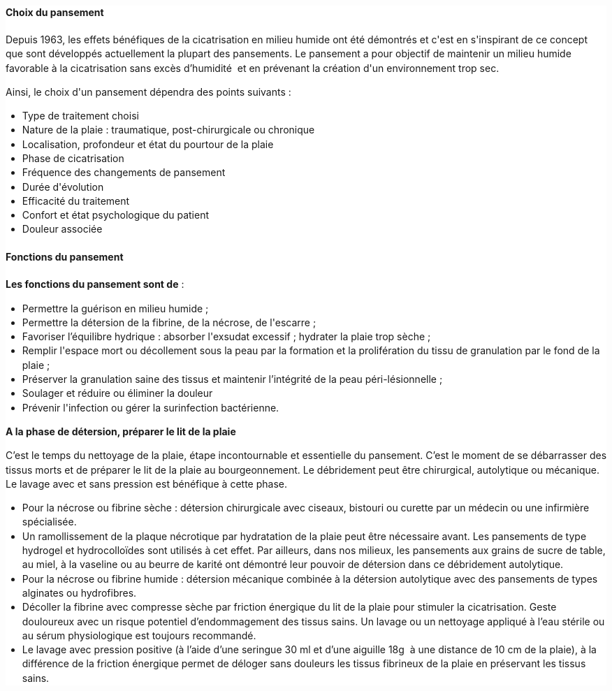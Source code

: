 
#### Choix du pansement

Depuis 1963, les effets bénéfiques de la cicatrisation en milieu humide ont été démontrés et c'est en s'inspirant de ce concept que sont développés actuellement la plupart des pansements. Le pansement a pour objectif de maintenir un milieu humide favorable à la cicatrisation sans excès d’humidité  et en prévenant la création d'un environnement trop sec.

Ainsi, le choix d'un pansement dépendra des points suivants :

*   Type de traitement choisi
*   Nature de la plaie : traumatique, post-chirurgicale ou chronique
*   Localisation, profondeur et état du pourtour de la plaie
*   Phase de cicatrisation
*   Fréquence des changements de pansement
*   Durée d'évolution
*   Efficacité du traitement
*   Confort et état psychologique du patient
*   Douleur associée

#### Fonctions du pansement

**Les fonctions du pansement sont de** :

*   Permettre la guérison en milieu humide ;
*   Permettre la détersion de la fibrine, de la nécrose, de l'escarre ;
*   Favoriser l’équilibre hydrique : absorber l'exsudat excessif ; hydrater la plaie trop sèche ;
*   Remplir l'espace mort ou décollement sous la peau par la formation et la prolifération du tissu de granulation par le fond de la plaie ;
*   Préserver la granulation saine des tissus et maintenir l’intégrité de la peau péri-lésionnelle ;
*   Soulager et réduire ou éliminer la douleur 
*   Prévenir l'infection ou gérer la surinfection bactérienne.

**A la phase de détersion, préparer le lit de la plaie**

C’est le temps du nettoyage de la plaie, étape incontournable et essentielle du pansement. C’est le moment de se débarrasser des tissus morts et de préparer le lit de la plaie au bourgeonnement. Le débridement peut être chirurgical, autolytique ou mécanique. Le lavage avec et sans pression est bénéfique à cette phase.

*   Pour la nécrose ou fibrine sèche : détersion chirurgicale avec ciseaux, bistouri ou curette par un médecin ou une infirmière spécialisée.  
*   Un ramollissement de la plaque nécrotique par hydratation de la plaie peut être nécessaire avant. Les pansements de type hydrogel et hydrocolloïdes sont utilisés à cet effet. Par ailleurs, dans nos milieux, les pansements aux grains de sucre de table, au miel, à la vaseline ou au beurre de karité ont démontré leur pouvoir de détersion dans ce débridement autolytique.  
*   Pour la nécrose ou fibrine humide : détersion mécanique combinée à la détersion autolytique avec des pansements de types alginates ou hydrofibres.  
*   Décoller la fibrine avec compresse sèche par friction énergique du lit de la plaie pour stimuler la cicatrisation. Geste douloureux avec un risque potentiel d’endommagement des tissus sains. Un lavage ou un nettoyage appliqué à l’eau stérile ou au sérum physiologique est toujours recommandé.  
*   Le lavage avec pression positive (à l’aide d’une seringue 30 ml et d’une aiguille 18g  à une distance de 10 cm de la plaie), à la différence de la friction énergique permet de déloger sans douleurs les tissus fibrineux de la plaie en préservant les tissus sains.
